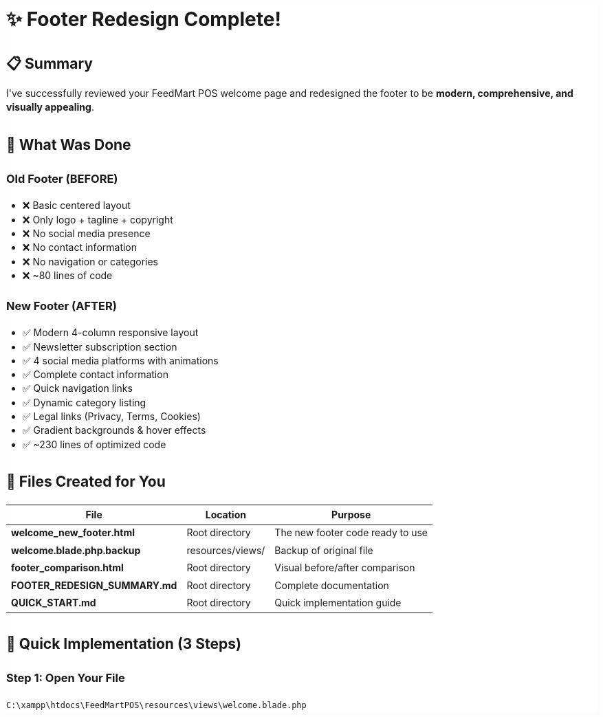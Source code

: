 # ✨ Footer Redesign Complete!

## 📋 Summary

I've successfully reviewed your FeedMart POS welcome page and redesigned the footer to be **modern, comprehensive, and visually appealing**.

## 🎯 What Was Done

### Old Footer (BEFORE)
- ❌ Basic centered layout
- ❌ Only logo + tagline + copyright
- ❌ No social media presence
- ❌ No contact information
- ❌ No navigation or categories
- ❌ ~80 lines of code

### New Footer (AFTER)
- ✅ Modern 4-column responsive layout
- ✅ Newsletter subscription section
- ✅ 4 social media platforms with animations
- ✅ Complete contact information
- ✅ Quick navigation links
- ✅ Dynamic category listing
- ✅ Legal links (Privacy, Terms, Cookies)
- ✅ Gradient backgrounds & hover effects
- ✅ ~230 lines of optimized code

## 📁 Files Created for You

| File | Location | Purpose |
|------|----------|---------|
| **welcome_new_footer.html** | Root directory | The new footer code ready to use |
| **welcome.blade.php.backup** | resources/views/ | Backup of original file |
| **footer_comparison.html** | Root directory | Visual before/after comparison |
| **FOOTER_REDESIGN_SUMMARY.md** | Root directory | Complete documentation |
| **QUICK_START.md** | Root directory | Quick implementation guide |

## 🚀 Quick Implementation (3 Steps)

### Step 1: Open Your File
```
C:\xampp\htdocs\FeedMartPOS\resources\views\welcome.blade.php
```
